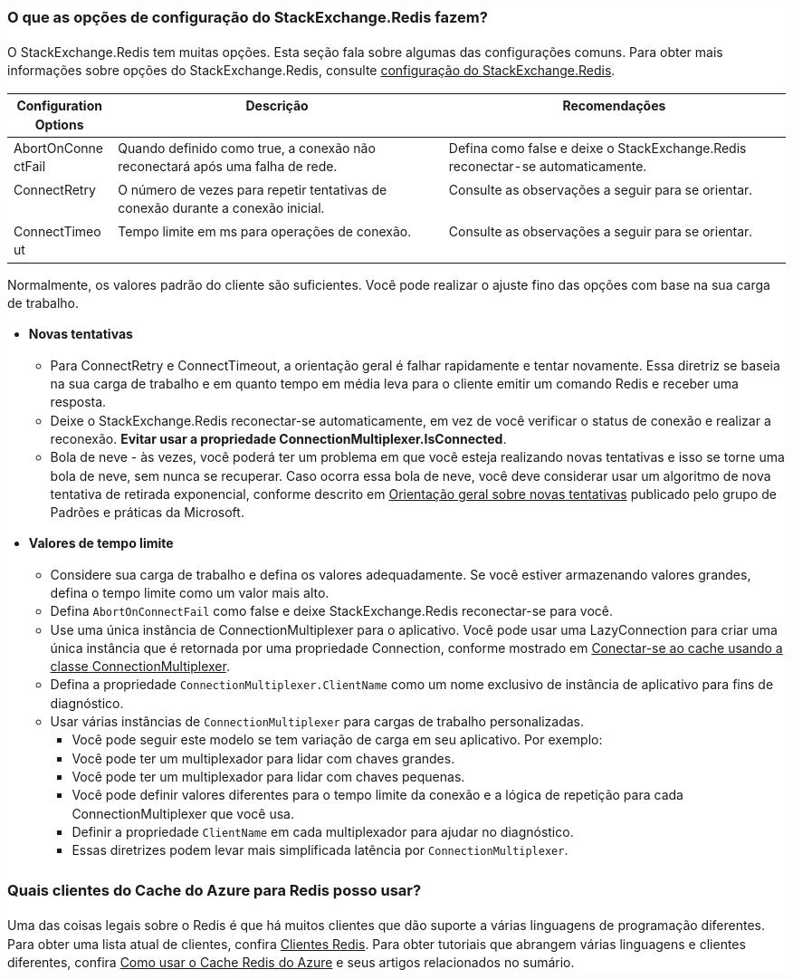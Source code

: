 ### <a name="what-do-the-stackexchangeredis-configuration-options-do"></a>O que as opções de configuração do StackExchange.Redis fazem?
O StackExchange.Redis tem muitas opções. Esta seção fala sobre algumas das configurações comuns. Para obter mais informações sobre opções do StackExchange.Redis, consulte [configuração do StackExchange.Redis](https://stackexchange.github.io/StackExchange.Redis/Configuration).

| ConfigurationOptions | Descrição | Recomendações |
| --- | --- | --- |
| AbortOnConnectFail |Quando definido como true, a conexão não reconectará após uma falha de rede. |Defina como false e deixe o StackExchange.Redis reconectar-se automaticamente. |
| ConnectRetry |O número de vezes para repetir tentativas de conexão durante a conexão inicial. |Consulte as observações a seguir para se orientar. |
| ConnectTimeout |Tempo limite em ms para operações de conexão. |Consulte as observações a seguir para se orientar. |

Normalmente, os valores padrão do cliente são suficientes. Você pode realizar o ajuste fino das opções com base na sua carga de trabalho.

* **Novas tentativas**
  * Para ConnectRetry e ConnectTimeout, a orientação geral é falhar rapidamente e tentar novamente. Essa diretriz se baseia na sua carga de trabalho e em quanto tempo em média leva para o cliente emitir um comando Redis e receber uma resposta.
  * Deixe o StackExchange.Redis reconectar-se automaticamente, em vez de você verificar o status de conexão e realizar a reconexão. **Evitar usar a propriedade ConnectionMultiplexer.IsConnected**.
  * Bola de neve - às vezes, você poderá ter um problema em que você esteja realizando novas tentativas e isso se torne uma bola de neve, sem nunca se recuperar. Caso ocorra essa bola de neve, você deve considerar usar um algoritmo de nova tentativa de retirada exponencial, conforme descrito em [Orientação geral sobre novas tentativas](../best-practices-retry-general.md) publicado pelo grupo de Padrões e práticas da Microsoft.
  
* **Valores de tempo limite**
  * Considere sua carga de trabalho e defina os valores adequadamente. Se você estiver armazenando valores grandes, defina o tempo limite como um valor mais alto.
  * Defina `AbortOnConnectFail` como false e deixe StackExchange.Redis reconectar-se para você.
  * Use uma única instância de ConnectionMultiplexer para o aplicativo. Você pode usar uma LazyConnection para criar uma única instância que é retornada por uma propriedade Connection, conforme mostrado em [Conectar-se ao cache usando a classe ConnectionMultiplexer](cache-dotnet-how-to-use-azure-redis-cache.md#connect-to-the-cache).
  * Defina a propriedade `ConnectionMultiplexer.ClientName` como um nome exclusivo de instância de aplicativo para fins de diagnóstico.
  * Usar várias instâncias de `ConnectionMultiplexer` para cargas de trabalho personalizadas.
      * Você pode seguir este modelo se tem variação de carga em seu aplicativo. Por exemplo:
      * Você pode ter um multiplexador para lidar com chaves grandes.
      * Você pode ter um multiplexador para lidar com chaves pequenas.
      * Você pode definir valores diferentes para o tempo limite da conexão e a lógica de repetição para cada ConnectionMultiplexer que você usa.
      * Definir a propriedade `ClientName` em cada multiplexador para ajudar no diagnóstico.
      * Essas diretrizes podem levar mais simplificada latência por `ConnectionMultiplexer`.

### <a name="what-azure-cache-for-redis-clients-can-i-use"></a>Quais clientes do Cache do Azure para Redis posso usar?
Uma das coisas legais sobre o Redis é que há muitos clientes que dão suporte a várias linguagens de programação diferentes. Para obter uma lista atual de clientes, confira [Clientes Redis](https://redis.io/clients). Para obter tutoriais que abrangem várias linguagens e clientes diferentes, confira [Como usar o Cache Redis do Azure](cache-dotnet-how-to-use-azure-redis-cache.md) e seus artigos relacionados no sumário.
